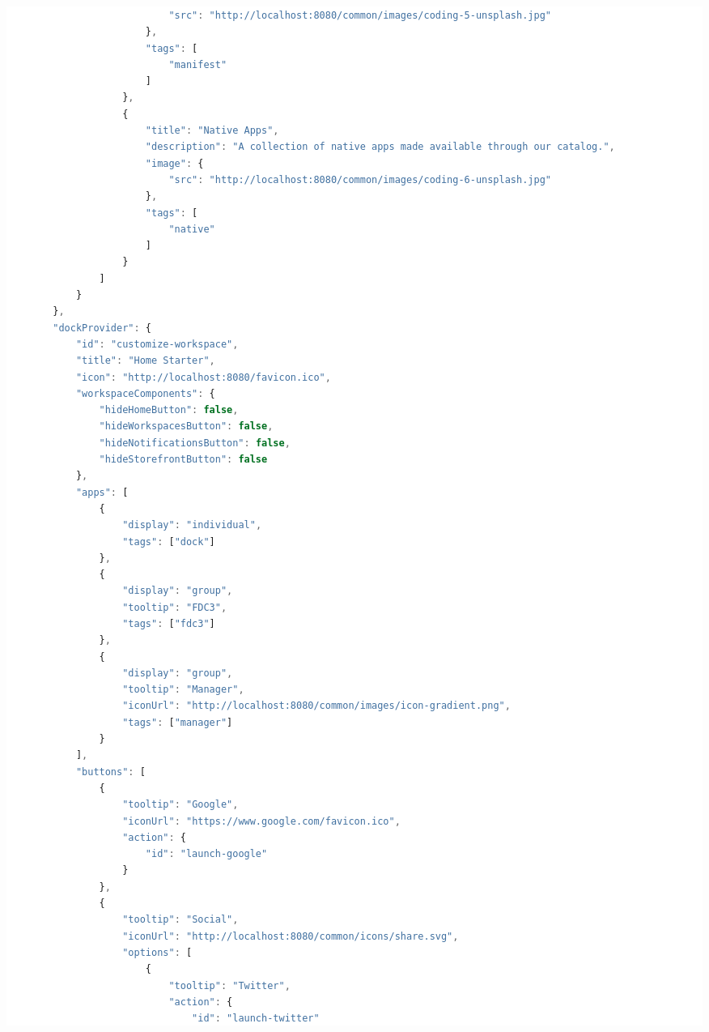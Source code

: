 ```javascript
                            "src": "http://localhost:8080/common/images/coding-5-unsplash.jpg"
                        },
                        "tags": [
                            "manifest"
                        ]
                    },
                    {
                        "title": "Native Apps",
                        "description": "A collection of native apps made available through our catalog.",
                        "image": {
                            "src": "http://localhost:8080/common/images/coding-6-unsplash.jpg"
                        },
                        "tags": [
                            "native"
                        ]
                    }
                ]
            }
        },
        "dockProvider": {
            "id": "customize-workspace",
            "title": "Home Starter",
            "icon": "http://localhost:8080/favicon.ico",
            "workspaceComponents": {
                "hideHomeButton": false,
                "hideWorkspacesButton": false,
                "hideNotificationsButton": false,
                "hideStorefrontButton": false
            },
            "apps": [
                {
                    "display": "individual",
                    "tags": ["dock"]
                },
                {
                    "display": "group",
                    "tooltip": "FDC3",
                    "tags": ["fdc3"]
                },
                {
                    "display": "group",
                    "tooltip": "Manager",
                    "iconUrl": "http://localhost:8080/common/images/icon-gradient.png",
                    "tags": ["manager"]
                }
            ],
            "buttons": [
                {
                    "tooltip": "Google",
                    "iconUrl": "https://www.google.com/favicon.ico",
                    "action": {
                        "id": "launch-google"
                    }
                },
                {
                    "tooltip": "Social",
                    "iconUrl": "http://localhost:8080/common/icons/share.svg",
                    "options": [
                        {
                            "tooltip": "Twitter",
                            "action": {
                                "id": "launch-twitter"
```